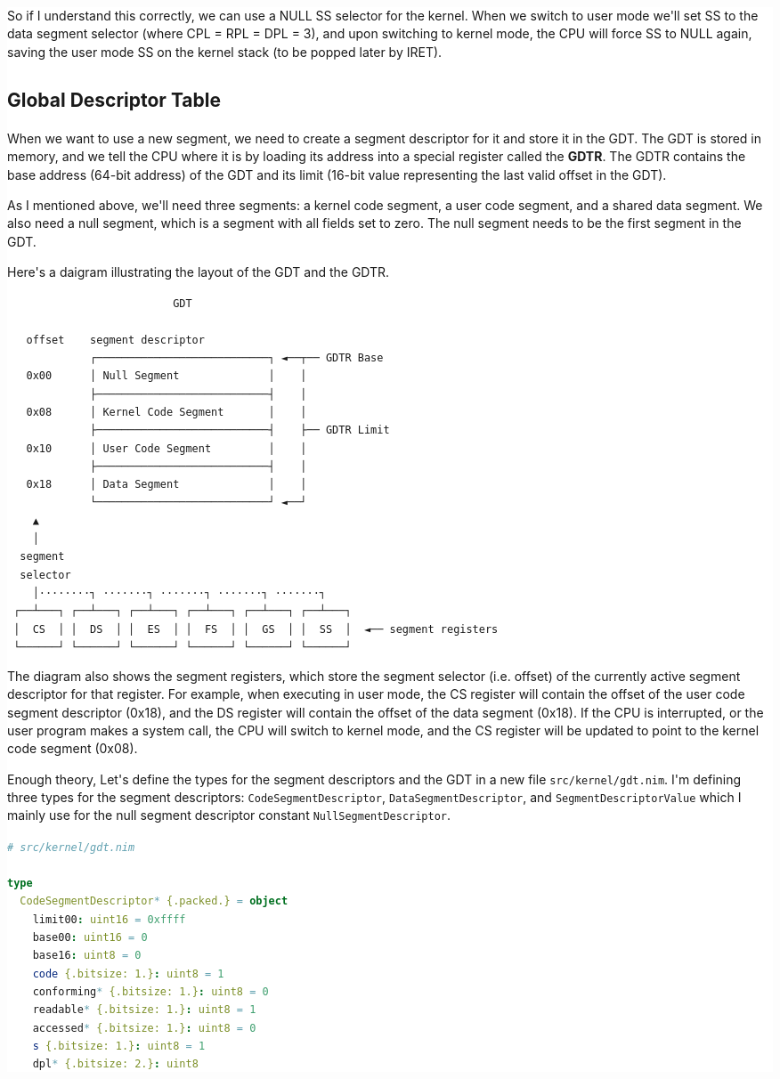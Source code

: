 So if I understand this correctly, we can use a NULL SS selector for the kernel. When we switch to user mode we'll set SS to the data segment selector (where CPL = RPL = DPL = 3), and upon switching to kernel mode, the CPU will force SS to NULL again, saving the user mode SS on the kernel stack (to be popped later by IRET).

## Global Descriptor Table

When we want to use a new segment, we need to create a segment descriptor for it and store it in the GDT. The GDT is stored in memory, and we tell the CPU where it is by loading its address into a special register called the **GDTR**. The GDTR contains the base address (64-bit address) of the GDT and its limit (16-bit value representing the last valid offset in the GDT).

As I mentioned above, we'll need three segments: a kernel code segment, a user code segment, and a shared data segment. We also need a null segment, which is a segment with all fields set to zero. The null segment needs to be the first segment in the GDT.

Here's a daigram illustrating the layout of the GDT and the GDTR.

```text
                          GDT

   offset    segment descriptor
             ┌───────────────────────────┐ ◄──┬── GDTR Base
   0x00      │ Null Segment              │    │
             ├───────────────────────────┤    │
   0x08      │ Kernel Code Segment       │    │
             ├───────────────────────────┤    ├── GDTR Limit
   0x10      │ User Code Segment         │    │
             ├───────────────────────────┤    │
   0x18      │ Data Segment              │    │
             └───────────────────────────┘ ◄──┘
    ▲
    │
  segment
  selector
    │········┐ ·······┐ ·······┐ ·······┐ ·······┐
 ┌──┴───┐ ┌──┴───┐ ┌──┴───┐ ┌──┴───┐ ┌──┴───┐ ┌──┴───┐
 │  CS  │ │  DS  │ │  ES  │ │  FS  │ │  GS  │ │  SS  │  ◄── segment registers
 └──────┘ └──────┘ └──────┘ └──────┘ └──────┘ └──────┘
```

The diagram also shows the segment registers, which store the segment selector (i.e. offset) of the currently active segment descriptor for that register. For example, when executing in user mode, the CS register will contain the offset of the user code segment descriptor (0x18), and the DS register will contain the offset of the data segment (0x18). If the CPU is interrupted, or the user program makes a system call, the CPU will switch to kernel mode, and the CS register will be updated to point to the kernel code segment (0x08).

Enough theory, Let's define the types for the segment descriptors and the GDT in a new file `src/kernel/gdt.nim`. I'm defining three types for the segment descriptors: `CodeSegmentDescriptor`, `DataSegmentDescriptor`, and `SegmentDescriptorValue` which I mainly use for the null segment descriptor constant `NullSegmentDescriptor`.

```nim
# src/kernel/gdt.nim

type
  CodeSegmentDescriptor* {.packed.} = object
    limit00: uint16 = 0xffff
    base00: uint16 = 0
    base16: uint8 = 0
    code {.bitsize: 1.}: uint8 = 1
    conforming* {.bitsize: 1.}: uint8 = 0
    readable* {.bitsize: 1.}: uint8 = 1
    accessed* {.bitsize: 1.}: uint8 = 0
    s {.bitsize: 1.}: uint8 = 1
    dpl* {.bitsize: 2.}: uint8
```
